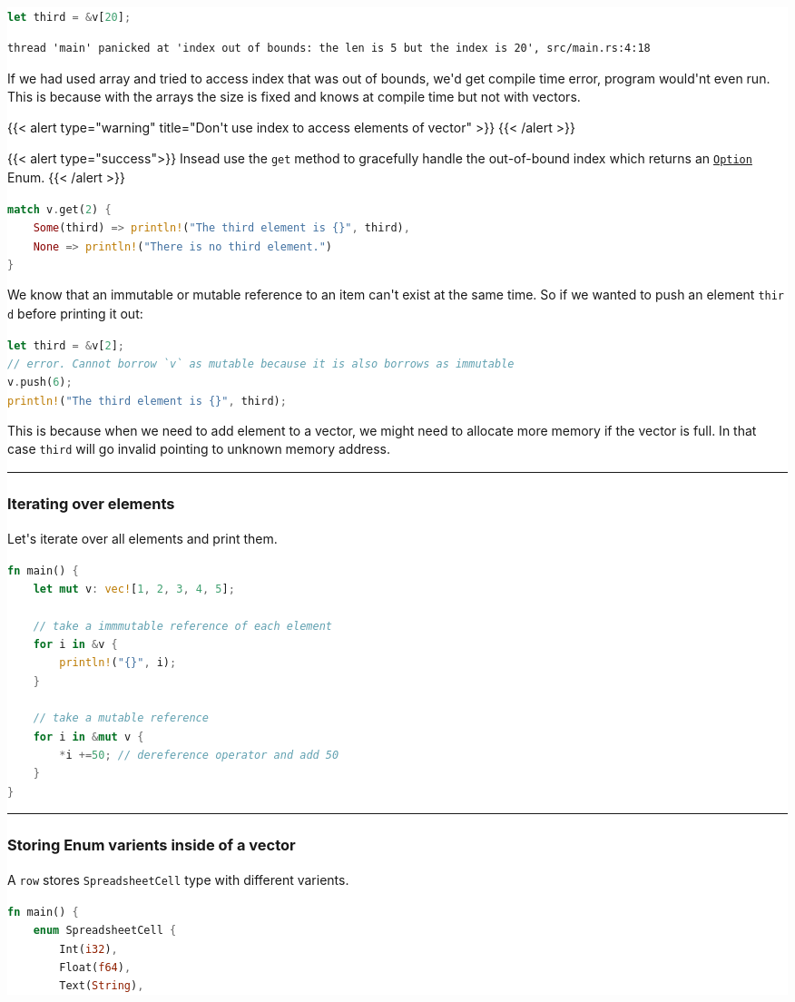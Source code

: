 ```rust
let third = &v[20];
```

```text
thread 'main' panicked at 'index out of bounds: the len is 5 but the index is 20', src/main.rs:4:18
```

If we had used array and tried to access index that was out of bounds, we'd get compile time error, program would'nt even run. This is because with the arrays the size is fixed and knows at compile time but not with vectors.

{{< alert type="warning" title="Don't use index to access elements of vector" >}}
{{< /alert >}}

{{< alert type="success">}}
Insead use the `get` method to gracefully handle the out-of-bound index which returns an [`Option`](/notes/rust/enums-and-pattern-matching-in-rust/#the-option-enum) Enum.
{{< /alert >}}

```rust
match v.get(2) {
    Some(third) => println!("The third element is {}", third),
    None => println!("There is no third element.")
}
```

We know that an immutable or mutable reference to an item can't exist at the same time. So if we wanted to push an element `third` before printing it out:

```rust
let third = &v[2];
// error. Cannot borrow `v` as mutable because it is also borrows as immutable
v.push(6); 
println!("The third element is {}", third);
```

This is because when we need to add element to a vector, we might need to allocate more memory if the vector is full. In that case `third` will go invalid pointing to unknown memory address. 

---
### Iterating over elements
Let's iterate over all elements and print them.

```rust
fn main() {
    let mut v: vec![1, 2, 3, 4, 5];

    // take a immmutable reference of each element
    for i in &v {
        println!("{}", i);
    }

    // take a mutable reference
    for i in &mut v {
        *i +=50; // dereference operator and add 50
    }
}
```
---
### Storing Enum varients inside of a vector
A `row` stores `SpreadsheetCell` type with different varients.
```rust
fn main() {
    enum SpreadsheetCell {
        Int(i32),
        Float(f64),
        Text(String),
```